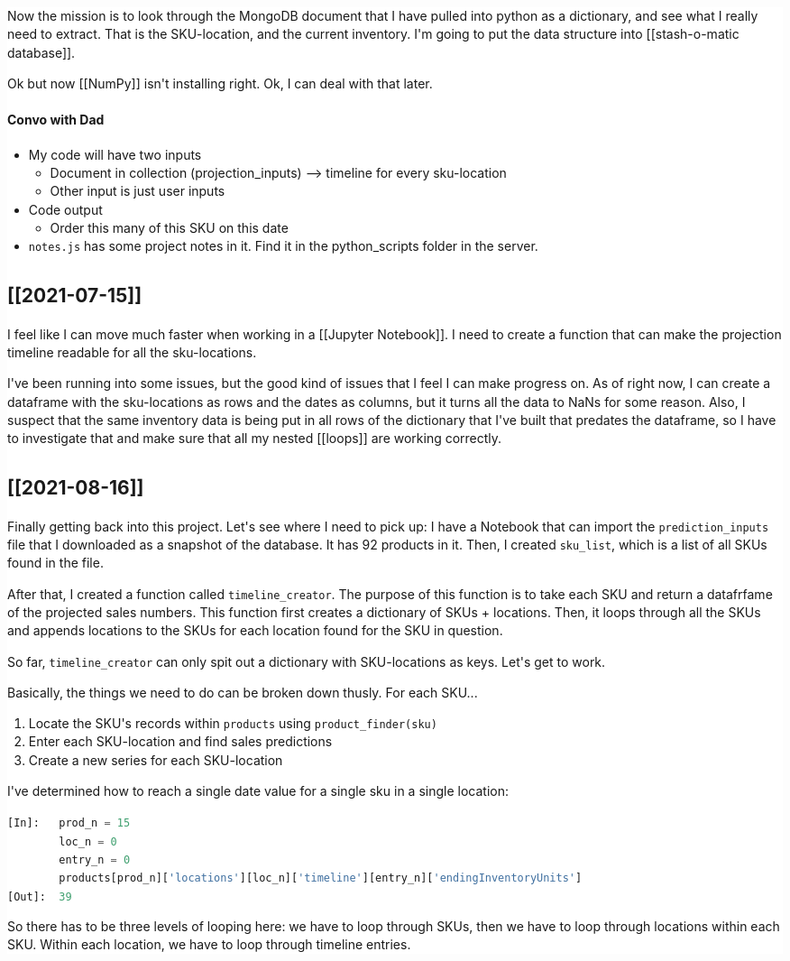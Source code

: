 Now the mission is to look through the MongoDB document that I have pulled into python as a dictionary, and see what I really need to extract. That is the SKU-location, and the current inventory. I'm going to put the data structure into [[stash-o-matic database]]. 

Ok but now [[NumPy]] isn't installing right. Ok, I can deal with that later. 

#### Convo with Dad
- My code will have two inputs
	- Document in collection (projection_inputs) --> timeline for every sku-location
	- Other input is just user inputs
- Code output
	- Order this many of this SKU on this date
-  `notes.js` has some project notes in it. Find it in the python_scripts folder in the server.

## [[2021-07-15]]
I feel like I can move much faster when working in a [[Jupyter Notebook]]. I need to create a function that can make the projection timeline readable for all the sku-locations. 

I've been running into some issues, but the good kind of issues that I feel I can make progress on. As of right now, I can create a dataframe with the sku-locations as rows and the dates as columns, but it turns all the data to NaNs for some reason. Also, I suspect that the same inventory data is being put in all rows of the dictionary that I've built that predates the dataframe, so I have to investigate that and make sure that all my nested [[loops]] are working correctly. 

## [[2021-08-16]]
Finally getting back into this project. Let's see where I need to pick up: I have a Notebook that can import the `prediction_inputs` file that I downloaded as a snapshot of the database. It has 92 products in it. Then, I created `sku_list`, which is a list of all SKUs found in the file. 

After that, I created a function called `timeline_creator`. The purpose of this function is to take each SKU and return a datafrfame of the projected sales numbers. This function first creates a dictionary of SKUs + locations. Then, it loops through all the SKUs and appends locations to the SKUs for each location found for the SKU in question. 

So far, `timeline_creator` can only spit out a dictionary with SKU-locations as keys. Let's get to work. 

Basically, the things we need to do can be broken down thusly. For each SKU...

1. Locate the SKU's records within `products`  using `product_finder(sku)`
2. Enter each SKU-location and find sales predictions
3. Create a new series for each SKU-location

I've determined how to reach a single date value for a single sku in a single location:

```python
[In]:  	prod_n = 15
		loc_n = 0
		entry_n = 0
	 	products[prod_n]['locations'][loc_n]['timeline'][entry_n]['endingInventoryUnits']
[Out]:  39
```

So there has to be three levels of looping here: we have to loop through SKUs, then we have to loop through locations within each SKU. Within each location, we have to loop through timeline entries. 
